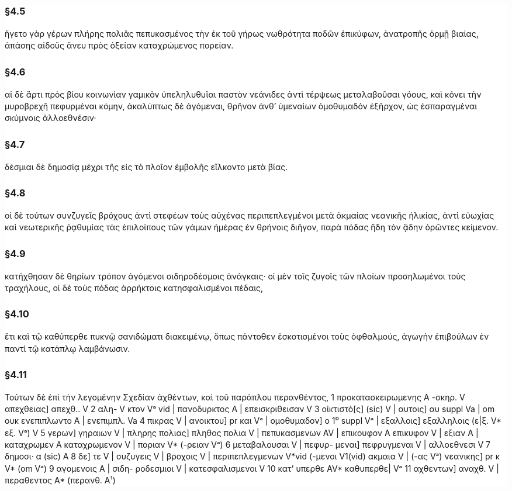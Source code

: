 ### §4.5  

<p>ἤγετο γὰρ γέρων πλήρης πολιᾶς πεπυκασμένος τὴν ἐκ τοῦ γήρως
νωθρότητα ποδῶν ἐπικύφων, ἀνατροπῆς ὁρμῇ βιαίας, ἁπάσης
αἰδοῦς ἄνευ πρὸς ὀξείαν καταχρώμενος πορείαν.</p>  

### §4.6  

<p>αἱ δὲ ἄρτι πρὸς
βίου κοινωνίαν γαμικὸν ὑπεληλυθυῖαι παστὸν νεάνιδες ἀντὶ τέρψεως
μεταλαβοῦσαι γόους, καὶ κόνει τὴν μυροβρεχῆ πεφυρμέναι
κόμην, ἀκαλύπτως δὲ ἀγόμεναι, θρῆνον ἀνθʼ ὑμεναίων ὁμοθυμαδὸν
ἐξῆρχον, ὡς ἐσπαραγμέναι σκύμνοις ἀλλοεθνέσιν·</p>  

### §4.7  

<p>δέσμιαι δὲ δημοσίᾳ
μέχρι τῆς εἰς τὸ πλοῖον ἐμβολῆς εἵλκοντο μετὰ βίας.</p>  

### §4.8  

<p>οἱ δὲ
τούτων συνζυγεῖς βρόχους ἀντὶ στεφέων τοὺς αὐχένας περιπεπλεγμένοι
μετὰ ἀκμαίας νεανικῆς ἡλικίας, ἀντὶ εὐωχίας καὶ νεωτερικῆς
ῥᾳθυμίας τὰς ἐπιλοίπους τῶν γάμων ἡμέρας ἐν θρήνοις διῆγον, παρὰ
πόδας ἤδη τὸν ᾅδην ὁρῶντες κείμενον.</p>  

### §4.9  

<p>κατήχθησαν δὲ θηρίων τρόπον
ἀγόμενοι σιδηροδέσμοις ἀνάγκαις· οἱ μὲν τοῖς ζυγοῖς τῶν πλοίων
προσηλωμένοι τοὺς τραχήλους, οἱ δὲ τοὺς πόδας ἀρρήκτοις κατησφαλισμένοι
πέδαις,</p>  

### §4.10  

<p>ἔτι καὶ τῷ καθύπερθε πυκνῷ σανιδώματι διακειμένῳ,
ὅπως πάντοθεν ἐσκοτισμένοι τοὺς ὀφθαλμούς, ἀγωγὴν ἐπιβούλων
ἐν παντὶ τῷ κατάπλῳ λαμβάνωσιν.</p>  

### §4.11  

<p>Τούτων δὲ
ἐπὶ τὴν λεγομένην Σχεδίαν ἀχθέντων, καὶ τοῦ παράπλου περανθέντος,
<note type="footnote">1 προκατασκειρωμενης A -σκηρ. V απεχθειας] απεχθ.. V 2 αλη- <note type="marginal">V</note>
κτον Vᵃ vid | πανοδυρκτος A | επεισκριθεισαν V 3 οἰκτιστὸ[ς] (sic) V |
αυτοις] αυ suppl Va | om ουκ ενεπιπλωντο A | ενεπιμπλ. Va 4 πικρας
V | ανοικτου] pr και Vᵃ | ομοθυμαδον] ο 1⁰ suppl Vᵃ | εξαλλοις] εξαλληλοις
(ε|ξ. V* εξ. Vᵃ) V 5 γερων] γηραιων V | πληρης πολιας] πληθος πολια
V | πεπυκασμενων AV | επικουφον A επικυφον V | εξιαν A | καταχρωμεν A
καταχρωμενον V | ποριαν V* (-ρειαν Vᵃ) 6 μεταβαλουσαι V | πεφυρ-
μεναι] πεφρυγμεναι V | αλλοεθνεσι V 7 δημοσι· α (sic) A 8 δε]
τε V | συζυγεις V | βροχοις V | περιπεπλεγμενων V*vid (-μενοι V1(vid)
ακμαια V | (-ας Vᵃ) νεανικης] pr κ V* (om Vᵃ) 9 αγομενοις A | σιδη-
ροδεσμιοι V | κατεσφαλισμενοι V 10 κατʼ υπερθε AV* καθυπερθε| Vᵃ
11 αχθεντων] αναχθ. V | περαθεντος A* (περανθ. A¹)</note>

